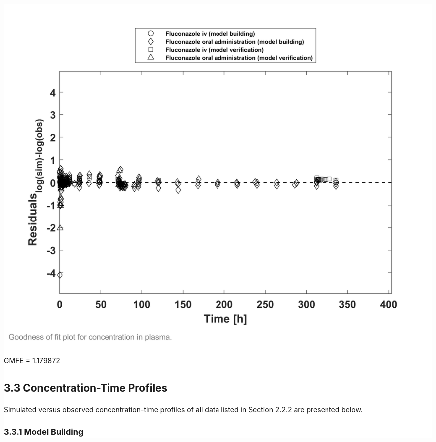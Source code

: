 ![002_plotGOFMergedResidualsOverTime.png](images/003_3_Results_and_Discussion/002_3_2_Fluconazole_Diagnostics_Plots/002_plotGOFMergedResidualsOverTime.png)

GMFE = 1.179872 

## 3.3 Concentration-Time Profiles
Simulated versus observed concentration-time profiles of all data listed in [Section 2.2.2](#222-clinical-data) are presented below.


### 3.3.1 Model Building




